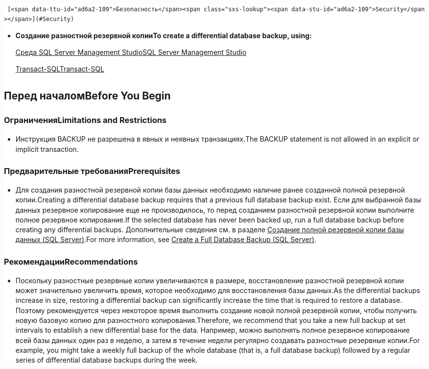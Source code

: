      [<span data-ttu-id="ad6a2-109">Безопасность</span><span class="sxs-lookup"><span data-stu-id="ad6a2-109">Security</span></span>](#Security)  
  
-   <span data-ttu-id="ad6a2-110">**Создание разностной резервной копии**</span><span class="sxs-lookup"><span data-stu-id="ad6a2-110">**To create a differential database backup, using:**</span></span>  
  
     [<span data-ttu-id="ad6a2-111">Среда SQL Server Management Studio</span><span class="sxs-lookup"><span data-stu-id="ad6a2-111">SQL Server Management Studio</span></span>](#SSMSProcedure)  
  
     [<span data-ttu-id="ad6a2-112">Transact-SQL</span><span class="sxs-lookup"><span data-stu-id="ad6a2-112">Transact-SQL</span></span>](#TsqlProcedure)  
  
##  <a name="before-you-begin"></a><a name="BeforeYouBegin"></a> <span data-ttu-id="ad6a2-113">Перед началом</span><span class="sxs-lookup"><span data-stu-id="ad6a2-113">Before You Begin</span></span>  
  
###  <a name="limitations-and-restrictions"></a><a name="Restrictions"></a> <span data-ttu-id="ad6a2-114">Ограничения</span><span class="sxs-lookup"><span data-stu-id="ad6a2-114">Limitations and Restrictions</span></span>  
  
-   <span data-ttu-id="ad6a2-115">Инструкция BACKUP не разрешена в явных и неявных транзакциях.</span><span class="sxs-lookup"><span data-stu-id="ad6a2-115">The BACKUP statement is not allowed in an explicit or implicit transaction.</span></span>  
  
###  <a name="prerequisites"></a><a name="Prerequisites"></a> <span data-ttu-id="ad6a2-116">Предварительные требования</span><span class="sxs-lookup"><span data-stu-id="ad6a2-116">Prerequisites</span></span>  
  
-   <span data-ttu-id="ad6a2-117">Для создания разностной резервной копии базы данных необходимо наличие ранее созданной полной резервной копии.</span><span class="sxs-lookup"><span data-stu-id="ad6a2-117">Creating a differential database backup requires that a previous full database backup exist.</span></span> <span data-ttu-id="ad6a2-118">Если для выбранной базы данных резервное копирование еще не производилось, то перед созданием разностной резервной копии выполните полное резервное копирование.</span><span class="sxs-lookup"><span data-stu-id="ad6a2-118">If the selected database has never been backed up, run a full database backup before creating any differential backups.</span></span> <span data-ttu-id="ad6a2-119">Дополнительные сведения см. в разделе [Создание полной резервной копии базы данных (SQL Server)](create-a-full-database-backup-sql-server.md).</span><span class="sxs-lookup"><span data-stu-id="ad6a2-119">For more information, see [Create a Full Database Backup &#40;SQL Server&#41;](create-a-full-database-backup-sql-server.md).</span></span>  
  
###  <a name="recommendations"></a><a name="Recommendations"></a> <span data-ttu-id="ad6a2-120">Рекомендации</span><span class="sxs-lookup"><span data-stu-id="ad6a2-120">Recommendations</span></span>  
  
-   <span data-ttu-id="ad6a2-121">Поскольку разностные резервные копии увеличиваются в размере, восстановление разностной резервной копии может значительно увеличить время, которое необходимо для восстановления базы данных.</span><span class="sxs-lookup"><span data-stu-id="ad6a2-121">As the differential backups increase in size, restoring a differential backup can significantly increase the time that is required to restore a database.</span></span> <span data-ttu-id="ad6a2-122">Поэтому рекомендуется через некоторое время выполнить создание новой полной резервной копии, чтобы получить новую базовую копию для разностного копирования.</span><span class="sxs-lookup"><span data-stu-id="ad6a2-122">Therefore, we recommend that you take a new full backup at set intervals to establish a new differential base for the data.</span></span> <span data-ttu-id="ad6a2-123">Например, можно выполнять полное резервное копирование всей базы данных один раз в неделю, а затем в течение недели регулярно создавать разностные резервные копии.</span><span class="sxs-lookup"><span data-stu-id="ad6a2-123">For example, you might take a weekly full backup of the whole database (that is, a full database backup) followed by a regular series of differential database backups during the week.</span></span>  
  